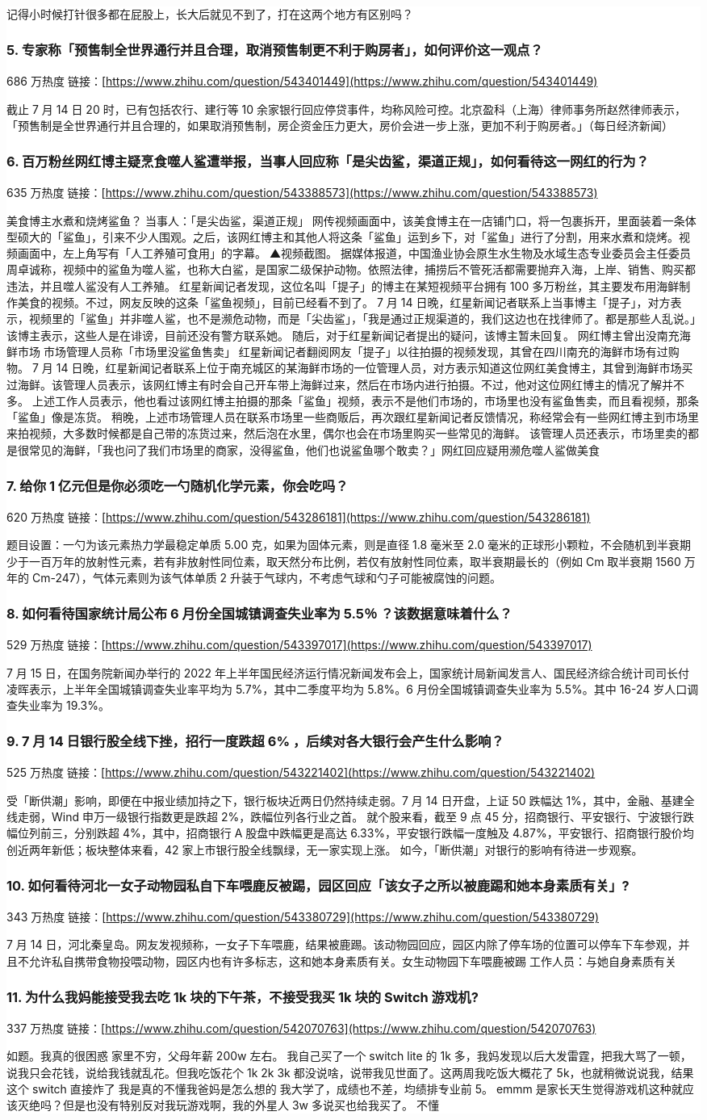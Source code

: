 记得小时候打针很多都在屁股上，长大后就见不到了，打在这两个地方有区别吗？

### 5. 专家称「预售制全世界通行并且合理，取消预售制更不利于购房者」，如何评价这一观点？
686 万热度 链接：[https://www.zhihu.com/question/543401449](https://www.zhihu.com/question/543401449)

截止 7 月 14 日 20 时，已有包括农行、建行等 10 余家银行回应停贷事件，均称风险可控。北京盈科（上海）律师事务所赵然律师表示，「预售制是全世界通行并且合理的，如果取消预售制，房企资金压力更大，房价会进一步上涨，更加不利于购房者。」（每日经济新闻）

### 6. 百万粉丝网红博主疑烹食噬人鲨遭举报，当事人回应称「是尖齿鲨，渠道正规」，如何看待这一网红的行为？
635 万热度 链接：[https://www.zhihu.com/question/543388573](https://www.zhihu.com/question/543388573)

美食博主水煮和烧烤鲨鱼？ 当事人：「是尖齿鲨，渠道正规」 网传视频画面中，该美食博主在一店铺门口，将一包裹拆开，里面装着一条体型硕大的「鲨鱼」，引来不少人围观。之后，该网红博主和其他人将这条「鲨鱼」运到乡下，对「鲨鱼」进行了分割，用来水煮和烧烤。视频画面中，左上角写有「人工养殖可食用」的字幕。 ▲视频截图。 据媒体报道，中国渔业协会原生水生物及水域生态专业委员会主任委员周卓诚称，视频中的鲨鱼为噬人鲨，也称大白鲨，是国家二级保护动物。依照法律，捕捞后不管死活都需要抛弃入海，上岸、销售、购买都违法，并且噬人鲨没有人工养殖。 红星新闻记者发现，这位名叫「提子」的博主在某短视频平台拥有 100 多万粉丝，其主要发布用海鲜制作美食的视频。不过，网友反映的这条「鲨鱼视频」，目前已经看不到了。 7 月 14 日晚，红星新闻记者联系上当事博主「提子」，对方表示，视频里的「鲨鱼」并非噬人鲨，也不是濒危动物，而是「尖齿鲨」，「我是通过正规渠道的，我们这边也在找律师了。都是那些人乱说。」该博主表示，这些人是在诽谤，目前还没有警方联系她。 随后，对于红星新闻记者提出的疑问，该博主暂未回复。 网红博主曾出没南充海鲜市场 市场管理人员称「市场里没鲨鱼售卖」 红星新闻记者翻阅网友「提子」以往拍摄的视频发现，其曾在四川南充的海鲜市场有过购物。 7 月 14 日晚，红星新闻记者联系上位于南充城区的某海鲜市场的一位管理人员，对方表示知道这位网红美食博主，其曾到海鲜市场买过海鲜。该管理人员表示，该网红博主有时会自己开车带上海鲜过来，然后在市场内进行拍摄。不过，他对这位网红博主的情况了解并不多。 上述工作人员表示，他也看过该网红博主拍摄的那条「鲨鱼」视频，表示不是他们市场的，市场里也没有鲨鱼售卖，而且看视频，那条「鲨鱼」像是冻货。 稍晚，上述市场管理人员在联系市场里一些商贩后，再次跟红星新闻记者反馈情况，称经常会有一些网红博主到市场里来拍视频，大多数时候都是自己带的冻货过来，然后泡在水里，偶尔也会在市场里购买一些常见的海鲜。 该管理人员还表示，市场里卖的都是很常见的海鲜，「我也问了我们市场里的商家，没得鲨鱼，他们也说鲨鱼哪个敢卖？」网红回应疑用濒危噬人鲨做美食

### 7. 给你 1 亿元但是你必须吃一勺随机化学元素，你会吃吗？
620 万热度 链接：[https://www.zhihu.com/question/543286181](https://www.zhihu.com/question/543286181)

题目设置：一勺为该元素热力学最稳定单质 5.00 克，如果为固体元素，则是直径 1.8 毫米至 2.0 毫米的正球形小颗粒，不会随机到半衰期少于一百万年的放射性元素，若有非放射性同位素，取天然分布比例，若仅有放射性同位素，取半衰期最长的（例如 Cm 取半衰期 1560 万年的 Cm-247），气体元素则为该气体单质 2 升装于气球内，不考虑气球和勺子可能被腐蚀的问题。

### 8. 如何看待国家统计局公布 6 月份全国城镇调查失业率为 5.5％ ？该数据意味着什么？
529 万热度 链接：[https://www.zhihu.com/question/543397017](https://www.zhihu.com/question/543397017)

7 月 15 日，在国务院新闻办举行的 2022 年上半年国民经济运行情况新闻发布会上，国家统计局新闻发言人、国民经济综合统计司司长付凌晖表示，上半年全国城镇调查失业率平均为 5.7%，其中二季度平均为 5.8%。6 月份全国城镇调查失业率为 5.5%。其中 16-24 岁人口调查失业率为 19.3%。

### 9. 7 月 14 日银行股全线下挫，招行一度跌超 6% ，后续对各大银行会产生什么影响？
525 万热度 链接：[https://www.zhihu.com/question/543221402](https://www.zhihu.com/question/543221402)

受「断供潮」影响，即便在中报业绩加持之下，银行板块近两日仍然持续走弱。7 月 14 日开盘，上证 50 跌幅达 1%，其中，金融、基建全线走弱，Wind 申万一级银行指数更是跌超 2%，跌幅位列各行业之首。 就个股来看，截至 9 点 45 分，招商银行、平安银行、宁波银行跌幅位列前三，分别跌超 4%，其中，招商银行 A 股盘中跌幅更是高达 6.33%，平安银行跌幅一度触及 4.87%，平安银行、招商银行股价均创近两年新低；板块整体来看，42 家上市银行股全线飘绿，无一家实现上涨。 如今，「断供潮」对银行的影响有待进一步观察。

### 10. 如何看待河北一女子动物园私自下车喂鹿反被踢，园区回应「该女子之所以被鹿踢和她本身素质有关」?
343 万热度 链接：[https://www.zhihu.com/question/543380729](https://www.zhihu.com/question/543380729)

7 月 14 日，河北秦皇岛。网友发视频称，一女子下车喂鹿，结果被鹿踢。该动物园回应，园区内除了停车场的位置可以停车下车参观，并且不允许私自携带食物投喂动物，园区内也有许多标志，这和她本身素质有关。女生动物园下车喂鹿被踢 工作人员：与她自身素质有关

### 11. 为什么我妈能接受我去吃 1k 块的下午茶，不接受我买 1k 块的 Switch 游戏机?
337 万热度 链接：[https://www.zhihu.com/question/542070763](https://www.zhihu.com/question/542070763)

如题。我真的很困惑 家里不穷，父母年薪 200w 左右。 我自己买了一个 switch lite 的 1k 多，我妈发现以后大发雷霆，把我大骂了一顿，说我只会花钱，说给我钱就乱花。但我吃饭花个 1k 2k 3k 都没说啥，说带我见世面了。这两周我吃饭大概花了 5k，也就稍微说说我，结果这个 switch 直接炸了 我是真的不懂我爸妈是怎么想的 我大学了，成绩也不差，均绩排专业前 5。 emmm 是家长天生觉得游戏机这种就应该灭绝吗？但是也没有特别反对我玩游戏啊，我的外星人 3w 多说买也给我买了。 不懂
